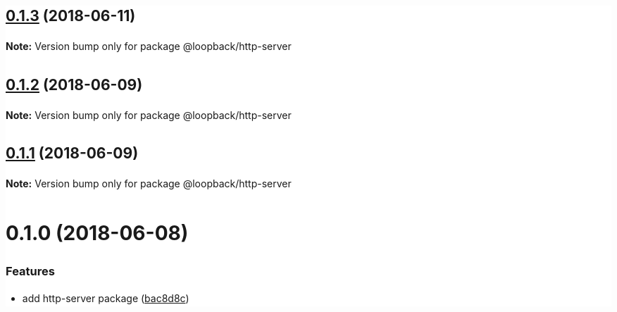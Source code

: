 


<a name="0.1.3"></a>
## [0.1.3](https://github.com/strongloop/loopback-next/compare/@loopback/http-server@0.1.2...@loopback/http-server@0.1.3) (2018-06-11)




**Note:** Version bump only for package @loopback/http-server

<a name="0.1.2"></a>
## [0.1.2](https://github.com/strongloop/loopback-next/compare/@loopback/http-server@0.1.0...@loopback/http-server@0.1.2) (2018-06-09)




**Note:** Version bump only for package @loopback/http-server

<a name="0.1.1"></a>
## [0.1.1](https://github.com/strongloop/loopback-next/compare/@loopback/http-server@0.1.0...@loopback/http-server@0.1.1) (2018-06-09)




**Note:** Version bump only for package @loopback/http-server

<a name="0.1.0"></a>
# 0.1.0 (2018-06-08)


### Features

* add http-server package ([bac8d8c](https://github.com/strongloop/loopback-next/commit/bac8d8c))

